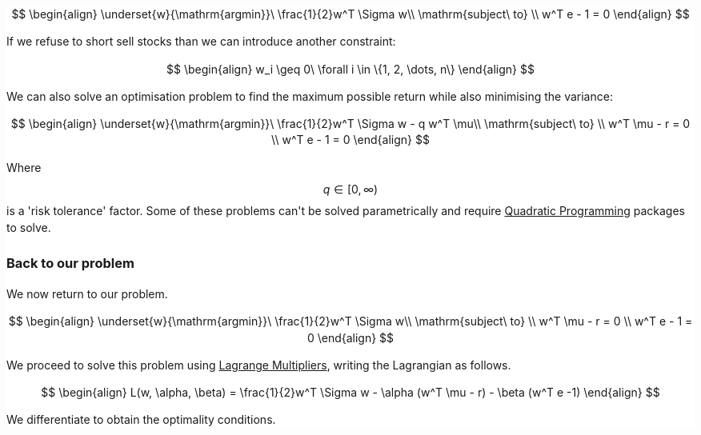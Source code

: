 $$
 \begin{align}
 \underset{w}{\mathrm{argmin}}\ \frac{1}{2}w^T \Sigma w\\
 \mathrm{subject\ to} \\
 w^T e - 1 = 0
 \end{align}
$$

If we refuse to short sell stocks than we can introduce another constraint:

$$
 \begin{align}
 w_i \geq 0\ \forall i \in \{1, 2, \dots, n\}
 \end{align}
$$

We can also solve an optimisation problem to find the maximum possible return while also minimising the variance:

$$
 \begin{align}
 \underset{w}{\mathrm{argmin}}\ \frac{1}{2}w^T \Sigma w - q w^T \mu\\
 \mathrm{subject\ to} \\
 w^T \mu - r = 0 \\
 w^T e - 1 = 0
 \end{align}
$$

Where $$ q \in [0, \infty) $$ is a 'risk tolerance' factor. Some of these problems can't be solved parametrically and require [Quadratic Programming](https://en.wikipedia.org/wiki/Quadratic_programming) packages to solve. 

### Back to our problem

We now return to our problem. 

$$
 \begin{align}
 \underset{w}{\mathrm{argmin}}\ \frac{1}{2}w^T \Sigma w\\
 \mathrm{subject\ to} \\
 w^T \mu - r = 0 \\
 w^T e - 1 = 0
 \end{align}
$$

We proceed to solve this problem using [Lagrange Multipliers](https://en.wikipedia.org/wiki/Lagrange_multiplier), writing the Lagrangian as follows. 

$$
 \begin{align}
 L(w, \alpha, \beta) = \frac{1}{2}w^T \Sigma w - \alpha (w^T \mu - r) - \beta (w^T e -1)
 \end{align}
$$

We differentiate to obtain the optimality conditions. 
